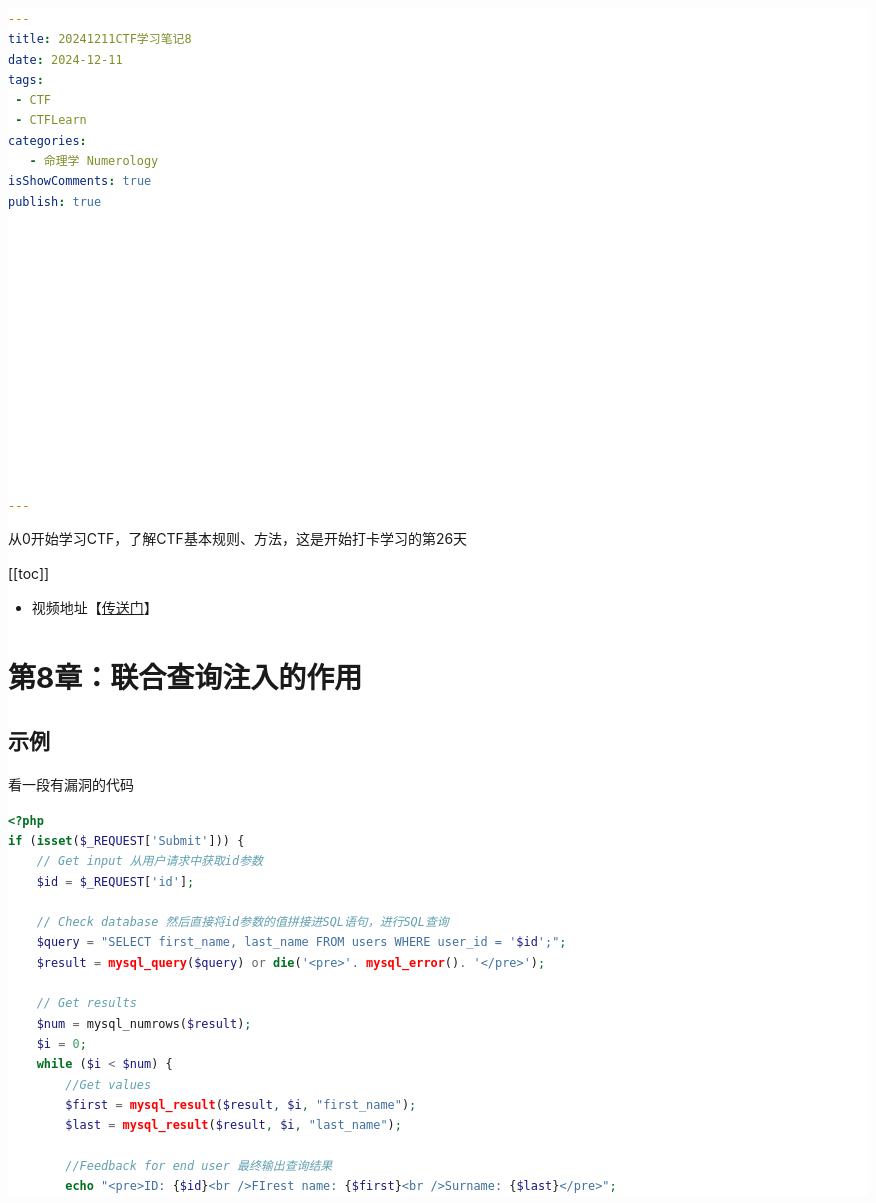 ```yaml
---
title: 20241211CTF学习笔记8
date: 2024-12-11
tags:
 - CTF
 - CTFLearn
categories:
   - 命理学 Numerology
isShowComments: true
publish: true














---
```


<Boxx/>

从0开始学习CTF，了解CTF基本规则、方法，这是开始打卡学习的第26天

[[toc]]

- 视频地址【[传送门](https://www.bilibili.com/video/BV1Lh411F7s8/)】



# 第8章：联合查询注入的作用



## 示例

看一段有漏洞的代码

```php
<?php
if (isset($_REQUEST['Submit'])) {
    // Get input 从用户请求中获取id参数
    $id = $_REQUEST['id'];

    // Check database 然后直接将id参数的值拼接进SQL语句，进行SQL查询
    $query = "SELECT first_name, last_name FROM users WHERE user_id = '$id';";
    $result = mysql_query($query) or die('<pre>'. mysql_error(). '</pre>');

    // Get results
    $num = mysql_numrows($result);
    $i = 0;
    while ($i < $num) {
        //Get values
        $first = mysql_result($result, $i, "first_name");
        $last = mysql_result($result, $i, "last_name");

        //Feedback for end user 最终输出查询结果
        echo "<pre>ID: {$id}<br />FIrest name: {$first}<br />Surname: {$last}</pre>";
```